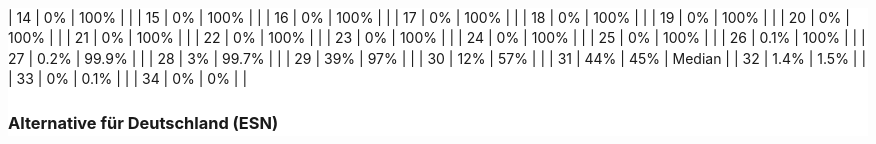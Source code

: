 | 14 | 0% | 100% |  |
| 15 | 0% | 100% |  |
| 16 | 0% | 100% |  |
| 17 | 0% | 100% |  |
| 18 | 0% | 100% |  |
| 19 | 0% | 100% |  |
| 20 | 0% | 100% |  |
| 21 | 0% | 100% |  |
| 22 | 0% | 100% |  |
| 23 | 0% | 100% |  |
| 24 | 0% | 100% |  |
| 25 | 0% | 100% |  |
| 26 | 0.1% | 100% |  |
| 27 | 0.2% | 99.9% |  |
| 28 | 3% | 99.7% |  |
| 29 | 39% | 97% |  |
| 30 | 12% | 57% |  |
| 31 | 44% | 45% | Median |
| 32 | 1.4% | 1.5% |  |
| 33 | 0% | 0.1% |  |
| 34 | 0% | 0% |  |

### Alternative für Deutschland (ESN)
